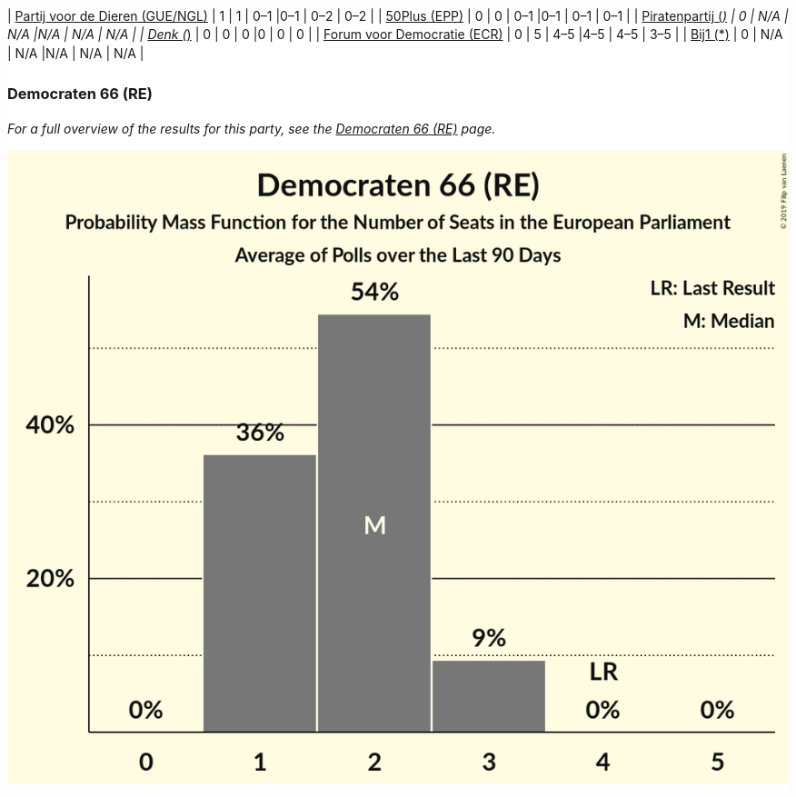 | <a href="#partij-voor-de-dieren-(gue/ngl)">Partij voor de Dieren (GUE/NGL)</a> | 1 | 1 | 0–1 |0–1 | 0–2 | 0–2 |
| <a href="#50plus-(epp)">50Plus (EPP)</a> | 0 | 0 | 0–1 |0–1 | 0–1 | 0–1 |
| <a href="#piratenpartij-(*)">Piratenpartij (*)</a> | 0 | N/A | N/A |N/A | N/A | N/A |
| <a href="#denk-(*)">Denk (*)</a> | 0 | 0 | 0 |0 | 0 | 0 |
| <a href="#forum-voor-democratie-(ecr)">Forum voor Democratie (ECR)</a> | 0 | 5 | 4–5 |4–5 | 4–5 | 3–5 |
| <a href="#bij1-(*)">Bij1 (*)</a> | 0 | N/A | N/A |N/A | N/A | N/A |

### Democraten 66 (RE)

*For a full overview of the results for this party, see the [Democraten 66 (RE)](party-democraten66re.html) page.*

![Graph with seats probability mass function not yet produced](average-2019-08-31-seats-pmf-democraten66re.png "Seats Probability Mass Function")
